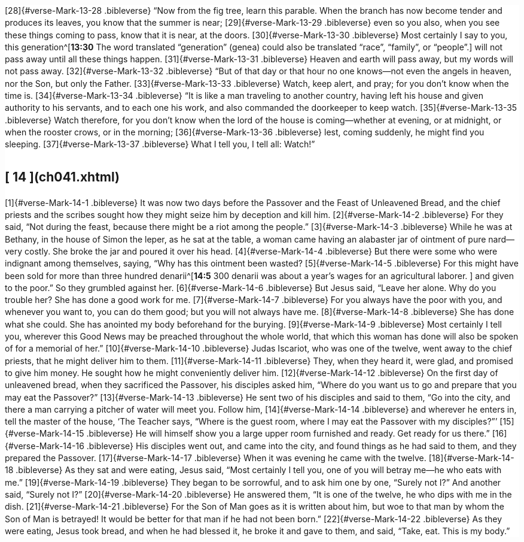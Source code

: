 [28]{#verse-Mark-13-28 .bibleverse} “Now from the fig tree, learn this parable. When the branch has now become tender and produces its leaves, you know that the summer is near; [29]{#verse-Mark-13-29 .bibleverse} even so you also, when you see these things coming to pass, know that it is near, at the doors. [30]{#verse-Mark-13-30 .bibleverse} Most certainly I say to you, this generation^[**13:30** The word translated “generation” (genea) could also be translated “race”, “family”, or “people”.] will not pass away until all these things happen. [31]{#verse-Mark-13-31 .bibleverse} Heaven and earth will pass away, but my words will not pass away. 
[32]{#verse-Mark-13-32 .bibleverse} “But of that day or that hour no one knows—not even the angels in heaven, nor the Son, but only the Father. [33]{#verse-Mark-13-33 .bibleverse} Watch, keep alert, and pray; for you don’t know when the time is. 
[34]{#verse-Mark-13-34 .bibleverse} “It is like a man traveling to another country, having left his house and given authority to his servants, and to each one his work, and also commanded the doorkeeper to keep watch. [35]{#verse-Mark-13-35 .bibleverse} Watch therefore, for you don’t know when the lord of the house is coming—whether at evening, or at midnight, or when the rooster crows, or in the morning; [36]{#verse-Mark-13-36 .bibleverse} lest, coming suddenly, he might find you sleeping. [37]{#verse-Mark-13-37 .bibleverse} What I tell you, I tell all: Watch!” 

<h2 class="chaptertitle">[&nbsp;14&nbsp;](ch041.xhtml)<span><span id="chapter-Mark-14"></span></span></h2>
 
[1]{#verse-Mark-14-1 .bibleverse} It was now two days before the Passover and the Feast of Unleavened Bread, and the chief priests and the scribes sought how they might seize him by deception and kill him. [2]{#verse-Mark-14-2 .bibleverse} For they said, “Not during the feast, because there might be a riot among the people.” 
[3]{#verse-Mark-14-3 .bibleverse} While he was at Bethany, in the house of Simon the leper, as he sat at the table, a woman came having an alabaster jar of ointment of pure nard—very costly. She broke the jar and poured it over his head. [4]{#verse-Mark-14-4 .bibleverse} But there were some who were indignant among themselves, saying, “Why has this ointment been wasted? [5]{#verse-Mark-14-5 .bibleverse} For this might have been sold for more than three hundred denarii^[**14:5** 300 denarii was about a year’s wages for an agricultural laborer. ] and given to the poor.” So they grumbled against her. 
[6]{#verse-Mark-14-6 .bibleverse} But Jesus said, “Leave her alone. Why do you trouble her? She has done a good work for me. [7]{#verse-Mark-14-7 .bibleverse} For you always have the poor with you, and whenever you want to, you can do them good; but you will not always have me. [8]{#verse-Mark-14-8 .bibleverse} She has done what she could. She has anointed my body beforehand for the burying. [9]{#verse-Mark-14-9 .bibleverse} Most certainly I tell you, wherever this Good News may be preached throughout the whole world, that which this woman has done will also be spoken of for a memorial of her.” 
[10]{#verse-Mark-14-10 .bibleverse} Judas Iscariot, who was one of the twelve, went away to the chief priests, that he might deliver him to them. [11]{#verse-Mark-14-11 .bibleverse} They, when they heard it, were glad, and promised to give him money. He sought how he might conveniently deliver him. 
[12]{#verse-Mark-14-12 .bibleverse} On the first day of unleavened bread, when they sacrificed the Passover, his disciples asked him, “Where do you want us to go and prepare that you may eat the Passover?” 
[13]{#verse-Mark-14-13 .bibleverse} He sent two of his disciples and said to them, “Go into the city, and there a man carrying a pitcher of water will meet you. Follow him, [14]{#verse-Mark-14-14 .bibleverse} and wherever he enters in, tell the master of the house, ‘The Teacher says, “Where is the guest room, where I may eat the Passover with my disciples?”’ [15]{#verse-Mark-14-15 .bibleverse} He will himself show you a large upper room furnished and ready. Get ready for us there.” 
[16]{#verse-Mark-14-16 .bibleverse} His disciples went out, and came into the city, and found things as he had said to them, and they prepared the Passover. 
[17]{#verse-Mark-14-17 .bibleverse} When it was evening he came with the twelve. [18]{#verse-Mark-14-18 .bibleverse} As they sat and were eating, Jesus said, “Most certainly I tell you, one of you will betray me—he who eats with me.” 
[19]{#verse-Mark-14-19 .bibleverse} They began to be sorrowful, and to ask him one by one, “Surely not I?” And another said, “Surely not I?” 
[20]{#verse-Mark-14-20 .bibleverse} He answered them, “It is one of the twelve, he who dips with me in the dish. [21]{#verse-Mark-14-21 .bibleverse} For the Son of Man goes as it is written about him, but woe to that man by whom the Son of Man is betrayed! It would be better for that man if he had not been born.” 
[22]{#verse-Mark-14-22 .bibleverse} As they were eating, Jesus took bread, and when he had blessed it, he broke it and gave to them, and said, “Take, eat. This is my body.” 